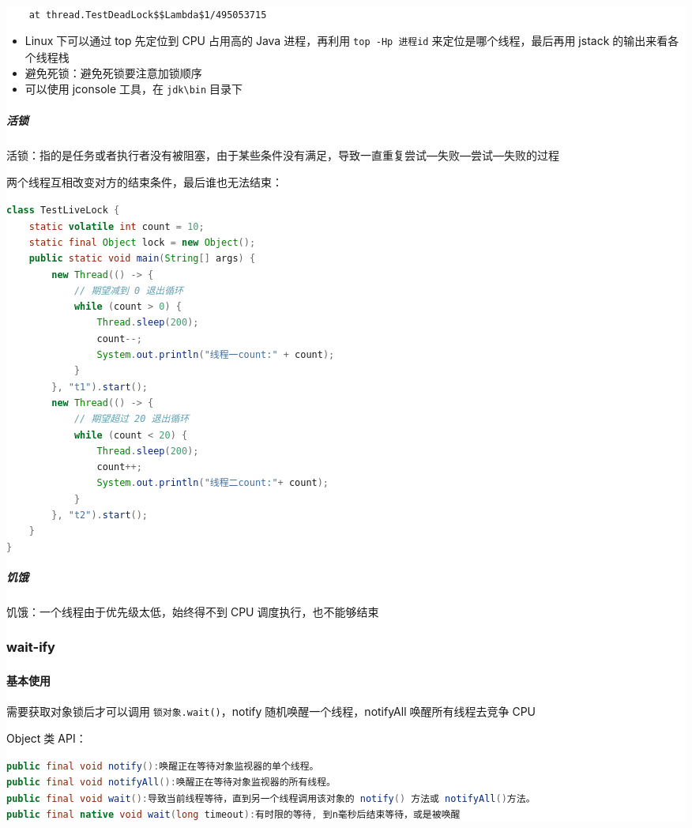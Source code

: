 ```shell
    at thread.TestDeadLock$$Lambda$1/495053715
```

-  Linux 下可以通过 top 先定位到 CPU 占用高的 Java 进程，再利用 `top -Hp 进程id` 来定位是哪个线程，最后再用 jstack 的输出来看各个线程栈 
-  避免死锁：避免死锁要注意加锁顺序 
-  可以使用 jconsole 工具，在 `jdk\bin` 目录下 

##### 活锁

活锁：指的是任务或者执行者没有被阻塞，由于某些条件没有满足，导致一直重复尝试—失败—尝试—失败的过程

两个线程互相改变对方的结束条件，最后谁也无法结束：

```java
class TestLiveLock {
    static volatile int count = 10;
    static final Object lock = new Object();
    public static void main(String[] args) {
        new Thread(() -> {
            // 期望减到 0 退出循环
            while (count > 0) {
                Thread.sleep(200);
                count--;
                System.out.println("线程一count:" + count);
            }
        }, "t1").start();
        new Thread(() -> {
            // 期望超过 20 退出循环
            while (count < 20) {
                Thread.sleep(200);
                count++;
                System.out.println("线程二count:"+ count);
            }
        }, "t2").start();
    }
}
```

##### 饥饿

饥饿：一个线程由于优先级太低，始终得不到 CPU 调度执行，也不能够结束

### wait-ify

#### 基本使用

需要获取对象锁后才可以调用 `锁对象.wait()`，notify 随机唤醒一个线程，notifyAll 唤醒所有线程去竞争 CPU

Object 类 API：

```java
public final void notify():唤醒正在等待对象监视器的单个线程。
public final void notifyAll():唤醒正在等待对象监视器的所有线程。
public final void wait():导致当前线程等待，直到另一个线程调用该对象的 notify() 方法或 notifyAll()方法。
public final native void wait(long timeout):有时限的等待, 到n毫秒后结束等待，或是被唤醒
```
